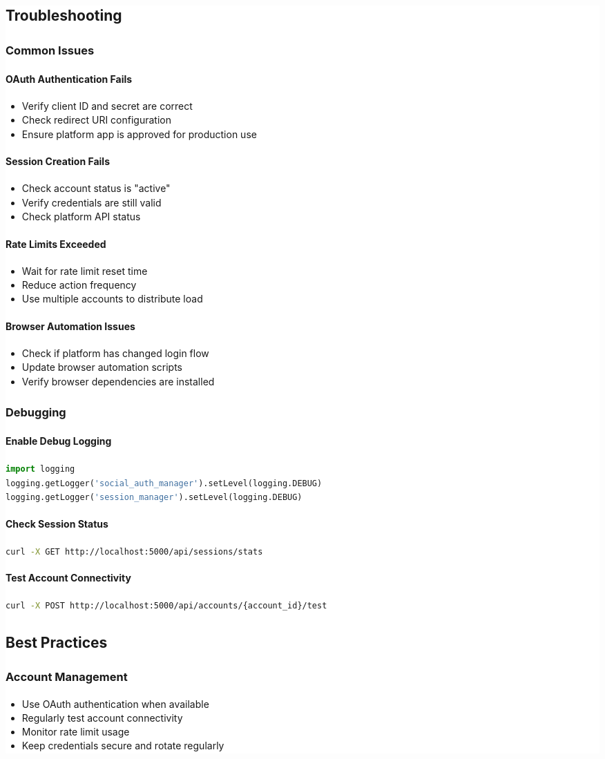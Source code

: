 ## Troubleshooting

### Common Issues

#### OAuth Authentication Fails
- Verify client ID and secret are correct
- Check redirect URI configuration
- Ensure platform app is approved for production use

#### Session Creation Fails
- Check account status is "active"
- Verify credentials are still valid
- Check platform API status

#### Rate Limits Exceeded
- Wait for rate limit reset time
- Reduce action frequency
- Use multiple accounts to distribute load

#### Browser Automation Issues
- Check if platform has changed login flow
- Update browser automation scripts
- Verify browser dependencies are installed

### Debugging

#### Enable Debug Logging
```python
import logging
logging.getLogger('social_auth_manager').setLevel(logging.DEBUG)
logging.getLogger('session_manager').setLevel(logging.DEBUG)
```

#### Check Session Status
```bash
curl -X GET http://localhost:5000/api/sessions/stats
```

#### Test Account Connectivity
```bash
curl -X POST http://localhost:5000/api/accounts/{account_id}/test
```

## Best Practices

### Account Management
- Use OAuth authentication when available
- Regularly test account connectivity
- Monitor rate limit usage
- Keep credentials secure and rotate regularly
